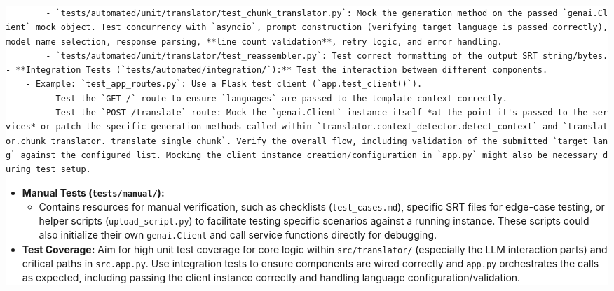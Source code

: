             - `tests/automated/unit/translator/test_chunk_translator.py`: Mock the generation method on the passed `genai.Client` mock object. Test concurrency with `asyncio`, prompt construction (verifying target language is passed correctly), model name selection, response parsing, **line count validation**, retry logic, and error handling.
            - `tests/automated/unit/translator/test_reassembler.py`: Test correct formatting of the output SRT string/bytes.
    - **Integration Tests (`tests/automated/integration/`):** Test the interaction between different components.
        - Example: `test_app_routes.py`: Use a Flask test client (`app.test_client()`).
            - Test the `GET /` route to ensure `languages` are passed to the template context correctly.
            - Test the `POST /translate` route: Mock the `genai.Client` instance itself *at the point it's passed to the services* or patch the specific generation methods called within `translator.context_detector.detect_context` and `translator.chunk_translator._translate_single_chunk`. Verify the overall flow, including validation of the submitted `target_lang` against the configured list. Mocking the client instance creation/configuration in `app.py` might also be necessary during test setup.
- **Manual Tests (`tests/manual/`):**
    - Contains resources for manual verification, such as checklists (`test_cases.md`), specific SRT files for edge-case testing, or helper scripts (`upload_script.py`) to facilitate testing specific scenarios against a running instance. These scripts could also initialize their own `genai.Client` and call service functions directly for debugging.
- **Test Coverage:** Aim for high unit test coverage for core logic within `src/translator/` (especially the LLM interaction parts) and critical paths in `src.app.py`. Use integration tests to ensure components are wired correctly and `app.py` orchestrates the calls as expected, including passing the client instance correctly and handling language configuration/validation.